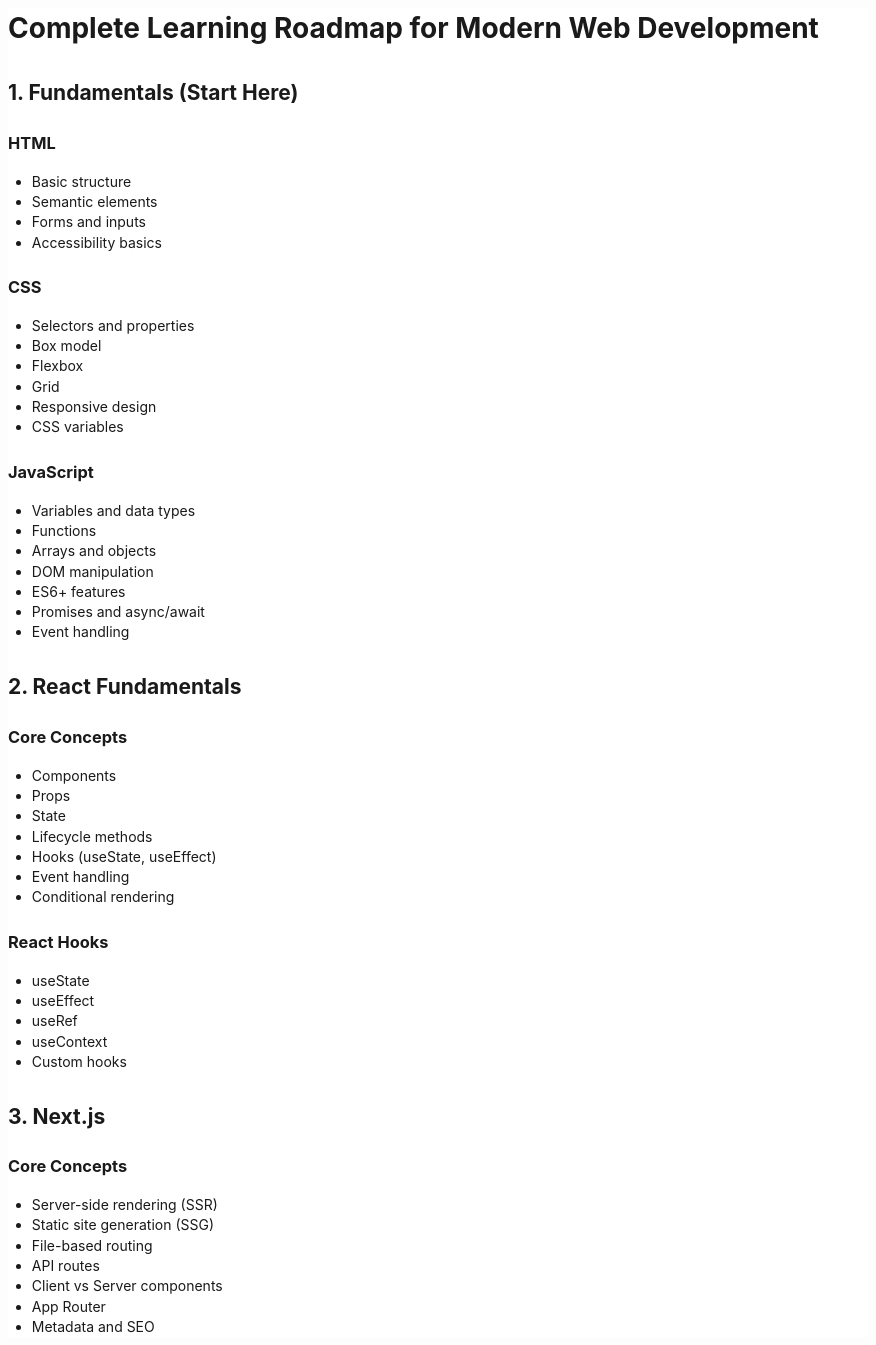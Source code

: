 # Complete Learning Roadmap for Modern Web Development

## 1. Fundamentals (Start Here)
### HTML
- Basic structure
- Semantic elements
- Forms and inputs
- Accessibility basics

### CSS
- Selectors and properties
- Box model
- Flexbox
- Grid
- Responsive design
- CSS variables

### JavaScript
- Variables and data types
- Functions
- Arrays and objects
- DOM manipulation
- ES6+ features
- Promises and async/await
- Event handling

## 2. React Fundamentals
### Core Concepts
- Components
- Props
- State
- Lifecycle methods
- Hooks (useState, useEffect)
- Event handling
- Conditional rendering

### React Hooks
- useState
- useEffect
- useRef
- useContext
- Custom hooks

## 3. Next.js
### Core Concepts
- Server-side rendering (SSR)
- Static site generation (SSG)
- File-based routing
- API routes
- Client vs Server components
- App Router
- Metadata and SEO
